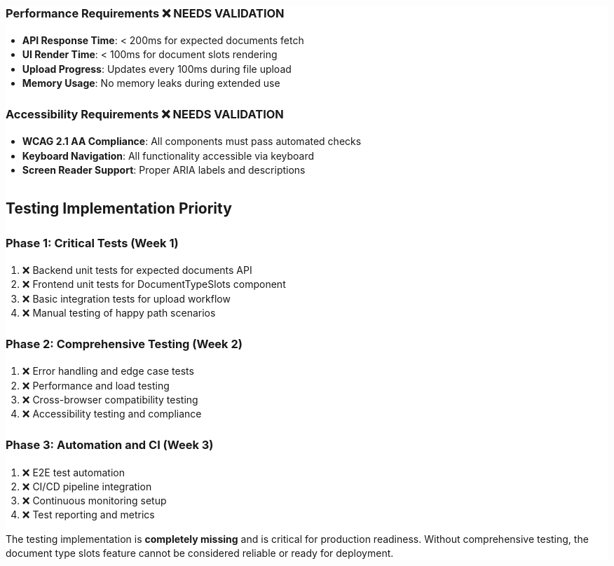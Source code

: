 ### **Performance Requirements** ❌ NEEDS VALIDATION
- **API Response Time**: < 200ms for expected documents fetch
- **UI Render Time**: < 100ms for document slots rendering
- **Upload Progress**: Updates every 100ms during file upload
- **Memory Usage**: No memory leaks during extended use

### **Accessibility Requirements** ❌ NEEDS VALIDATION
- **WCAG 2.1 AA Compliance**: All components must pass automated checks
- **Keyboard Navigation**: All functionality accessible via keyboard
- **Screen Reader Support**: Proper ARIA labels and descriptions

## Testing Implementation Priority

### **Phase 1: Critical Tests (Week 1)**
1. ❌ Backend unit tests for expected documents API
2. ❌ Frontend unit tests for DocumentTypeSlots component
3. ❌ Basic integration tests for upload workflow
4. ❌ Manual testing of happy path scenarios

### **Phase 2: Comprehensive Testing (Week 2)**
1. ❌ Error handling and edge case tests
2. ❌ Performance and load testing
3. ❌ Cross-browser compatibility testing
4. ❌ Accessibility testing and compliance

### **Phase 3: Automation and CI (Week 3)**
1. ❌ E2E test automation
2. ❌ CI/CD pipeline integration
3. ❌ Continuous monitoring setup
4. ❌ Test reporting and metrics

The testing implementation is **completely missing** and is critical for production readiness. Without comprehensive testing, the document type slots feature cannot be considered reliable or ready for deployment.